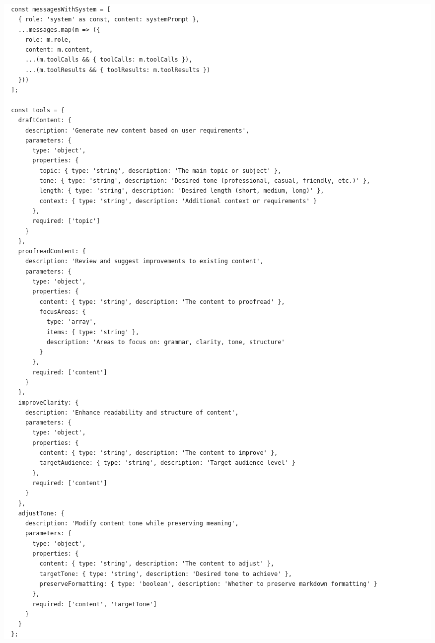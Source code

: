       const messagesWithSystem = [
        { role: 'system' as const, content: systemPrompt },
        ...messages.map(m => ({
          role: m.role,
          content: m.content,
          ...(m.toolCalls && { toolCalls: m.toolCalls }),
          ...(m.toolResults && { toolResults: m.toolResults })
        }))
      ];

      const tools = {
        draftContent: {
          description: 'Generate new content based on user requirements',
          parameters: {
            type: 'object',
            properties: {
              topic: { type: 'string', description: 'The main topic or subject' },
              tone: { type: 'string', description: 'Desired tone (professional, casual, friendly, etc.)' },
              length: { type: 'string', description: 'Desired length (short, medium, long)' },
              context: { type: 'string', description: 'Additional context or requirements' }
            },
            required: ['topic']
          }
        },
        proofreadContent: {
          description: 'Review and suggest improvements to existing content',
          parameters: {
            type: 'object',
            properties: {
              content: { type: 'string', description: 'The content to proofread' },
              focusAreas: {
                type: 'array',
                items: { type: 'string' },
                description: 'Areas to focus on: grammar, clarity, tone, structure'
              }
            },
            required: ['content']
          }
        },
        improveClarity: {
          description: 'Enhance readability and structure of content',
          parameters: {
            type: 'object',
            properties: {
              content: { type: 'string', description: 'The content to improve' },
              targetAudience: { type: 'string', description: 'Target audience level' }
            },
            required: ['content']
          }
        },
        adjustTone: {
          description: 'Modify content tone while preserving meaning',
          parameters: {
            type: 'object',
            properties: {
              content: { type: 'string', description: 'The content to adjust' },
              targetTone: { type: 'string', description: 'Desired tone to achieve' },
              preserveFormatting: { type: 'boolean', description: 'Whether to preserve markdown formatting' }
            },
            required: ['content', 'targetTone']
          }
        }
      };
